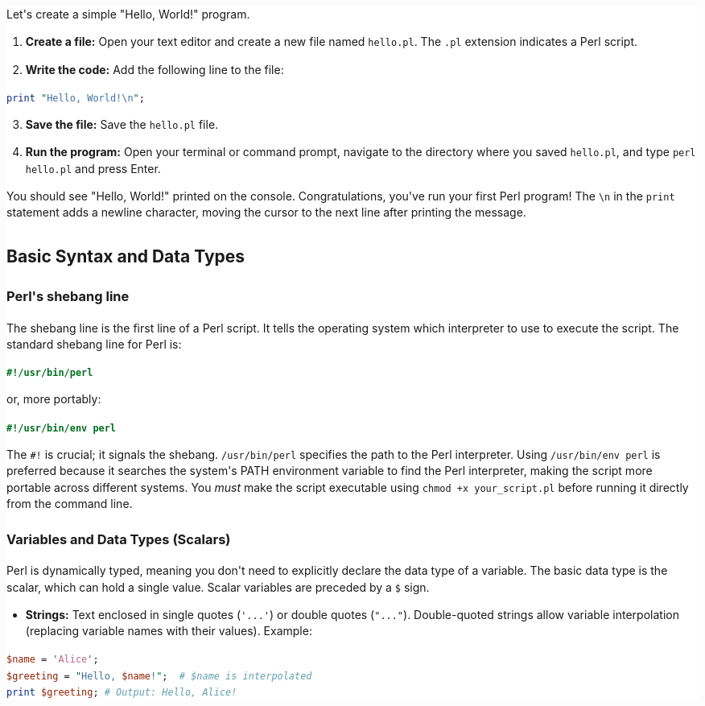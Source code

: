 Let's create a simple "Hello, World!" program.

1. **Create a file:** Open your text editor and create a new file named `hello.pl`.  The `.pl` extension indicates a Perl script.

2. **Write the code:** Add the following line to the file:

```perl
print "Hello, World!\n";
```

3. **Save the file:** Save the `hello.pl` file.

4. **Run the program:** Open your terminal or command prompt, navigate to the directory where you saved `hello.pl`, and type `perl hello.pl` and press Enter.

You should see "Hello, World!" printed on the console.  Congratulations, you've run your first Perl program!  The `\n` in the `print` statement adds a newline character, moving the cursor to the next line after printing the message.


## Basic Syntax and Data Types

### Perl's shebang line

The shebang line is the first line of a Perl script. It tells the operating system which interpreter to use to execute the script.  The standard shebang line for Perl is:

```perl
#!/usr/bin/perl
```

or, more portably:

```perl
#!/usr/bin/env perl
```

The `#!` is crucial; it signals the shebang.  `/usr/bin/perl` specifies the path to the Perl interpreter.  Using `/usr/bin/env perl` is preferred because it searches the system's PATH environment variable to find the Perl interpreter, making the script more portable across different systems.  You *must* make the script executable using `chmod +x your_script.pl` before running it directly from the command line.


### Variables and Data Types (Scalars)

Perl is dynamically typed, meaning you don't need to explicitly declare the data type of a variable.  The basic data type is the scalar, which can hold a single value.  Scalar variables are preceded by a `$` sign.

* **Strings:**  Text enclosed in single quotes (`'...'`) or double quotes (`"..."`). Double-quoted strings allow variable interpolation (replacing variable names with their values).  Example:

```perl
$name = 'Alice';
$greeting = "Hello, $name!";  # $name is interpolated
print $greeting; # Output: Hello, Alice!
```
